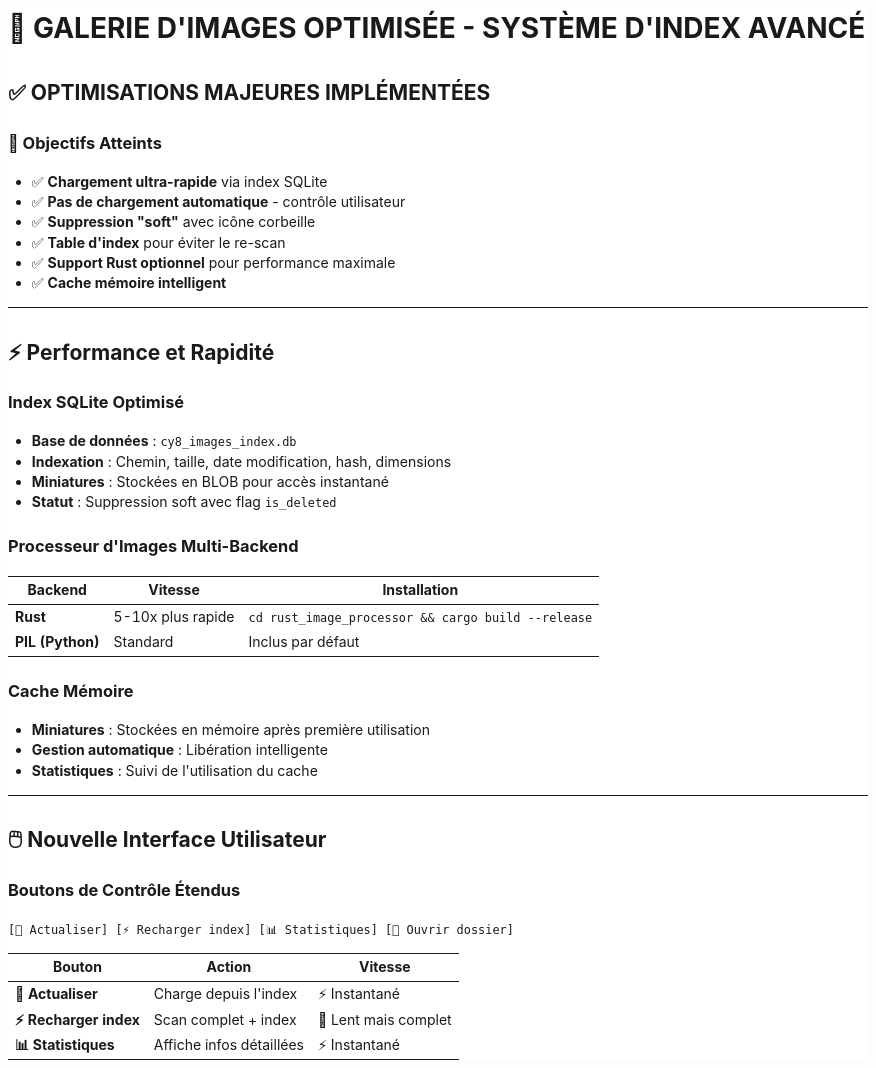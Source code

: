 # 🚀 GALERIE D'IMAGES OPTIMISÉE - SYSTÈME D'INDEX AVANCÉ

## ✅ OPTIMISATIONS MAJEURES IMPLÉMENTÉES

### 🎯 Objectifs Atteints
- ✅ **Chargement ultra-rapide** via index SQLite
- ✅ **Pas de chargement automatique** - contrôle utilisateur
- ✅ **Suppression "soft"** avec icône corbeille
- ✅ **Table d'index** pour éviter le re-scan
- ✅ **Support Rust optionnel** pour performance maximale
- ✅ **Cache mémoire intelligent**

---

## ⚡ Performance et Rapidité

### **Index SQLite Optimisé**
- **Base de données** : `cy8_images_index.db`
- **Indexation** : Chemin, taille, date modification, hash, dimensions
- **Miniatures** : Stockées en BLOB pour accès instantané
- **Statut** : Suppression soft avec flag `is_deleted`

### **Processeur d'Images Multi-Backend**
| Backend | Vitesse | Installation |
|---------|---------|-------------|
| **Rust** | 5-10x plus rapide | `cd rust_image_processor && cargo build --release` |
| **PIL (Python)** | Standard | Inclus par défaut |

### **Cache Mémoire**
- **Miniatures** : Stockées en mémoire après première utilisation
- **Gestion automatique** : Libération intelligente
- **Statistiques** : Suivi de l'utilisation du cache

---

## 🖱️ Nouvelle Interface Utilisateur

### **Boutons de Contrôle Étendus**
```
[🔄 Actualiser] [⚡ Recharger index] [📊 Statistiques] [📁 Ouvrir dossier]
```

| Bouton | Action | Vitesse |
|--------|--------|---------|
| **🔄 Actualiser** | Charge depuis l'index | ⚡ Instantané |
| **⚡ Recharger index** | Scan complet + index | 🐌 Lent mais complet |
| **📊 Statistiques** | Affiche infos détaillées | ⚡ Instantané |
